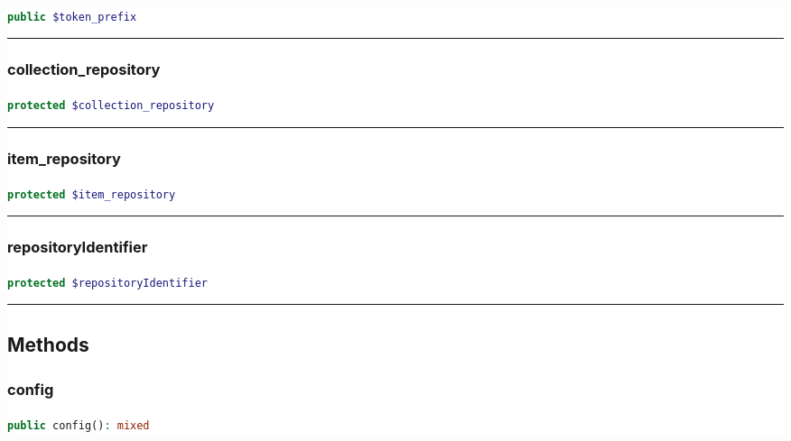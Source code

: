 
```php
public $token_prefix
```






***

### collection_repository



```php
protected $collection_repository
```






***

### item_repository



```php
protected $item_repository
```






***

### repositoryIdentifier



```php
protected $repositoryIdentifier
```






***

## Methods


### config



```php
public config(): mixed
```
